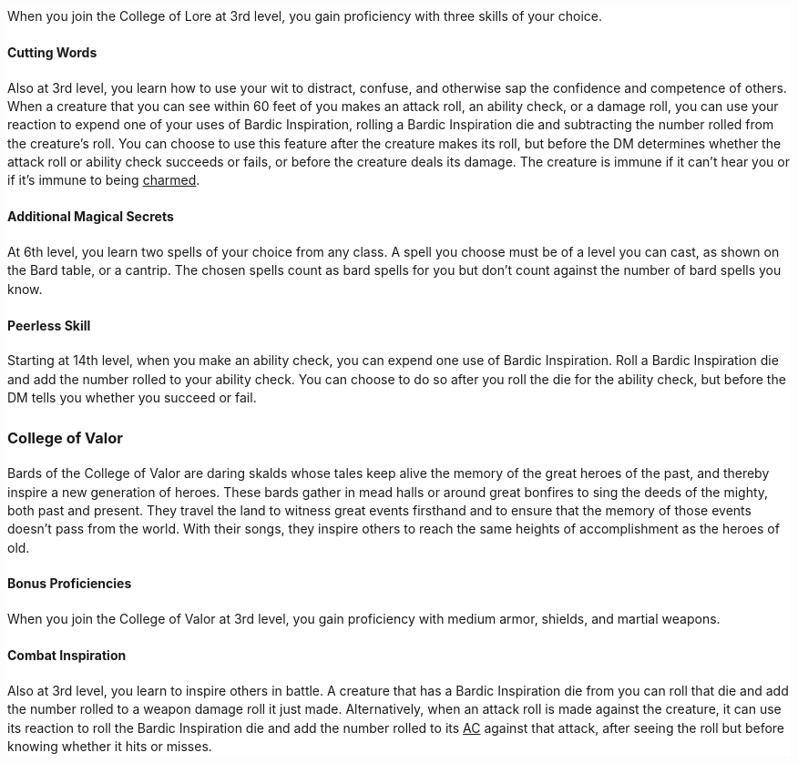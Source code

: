 When you join the College of Lore at 3rd level, you gain proficiency with three skills of your choice.

#### [](https://www.dndbeyond.com/sources/phb/bard#CuttingWords)Cutting Words

Also at 3rd level, you learn how to use your wit to distract, confuse, and otherwise sap the confidence and competence of others. When a creature that you can see within 60 feet of you makes an attack roll, an ability check, or a damage roll, you can use your reaction to expend one of your uses of Bardic Inspiration, rolling a Bardic Inspiration die and subtracting the number rolled from the creature’s roll. You can choose to use this feature after the creature makes its roll, but before the DM determines whether the attack roll or ability check succeeds or fails, or before the creature deals its damage. The creature is immune if it can’t hear you or if it’s immune to being [charmed](https://www.dndbeyond.com/compendium/rules/basic-rules/appendix-a-conditions#Charmed).

#### [](https://www.dndbeyond.com/sources/phb/bard#AdditionalMagicalSecrets)Additional Magical Secrets

At 6th level, you learn two spells of your choice from any class. A spell you choose must be of a level you can cast, as shown on the Bard table, or a cantrip. The chosen spells count as bard spells for you but don’t count against the number of bard spells you know.

#### [](https://www.dndbeyond.com/sources/phb/bard#PeerlessSkill)Peerless Skill

Starting at 14th level, when you make an ability check, you can expend one use of Bardic Inspiration. Roll a Bardic Inspiration die and add the number rolled to your ability check. You can choose to do so after you roll the die for the ability check, but before the DM tells you whether you succeed or fail.

### [](https://www.dndbeyond.com/sources/phb/bard#CollegeofValor)College of Valor

Bards of the College of Valor are daring skalds whose tales keep alive the memory of the great heroes of the past, and thereby inspire a new generation of heroes. These bards gather in mead halls or around great bonfires to sing the deeds of the mighty, both past and present. They travel the land to witness great events firsthand and to ensure that the memory of those events doesn’t pass from the world. With their songs, they inspire others to reach the same heights of accomplishment as the heroes of old.

#### [](https://www.dndbeyond.com/sources/phb/bard#ValorBonusProficiencies)Bonus Proficiencies

When you join the College of Valor at 3rd level, you gain proficiency with medium armor, shields, and martial weapons.

#### [](https://www.dndbeyond.com/sources/phb/bard#CombatInspiration)Combat Inspiration

Also at 3rd level, you learn to inspire others in battle. A creature that has a Bardic Inspiration die from you can roll that die and add the number rolled to a weapon damage roll it just made. Alternatively, when an attack roll is made against the creature, it can use its reaction to roll the Bardic Inspiration die and add the number rolled to its [AC](https://www.dndbeyond.com/compendium/rules/basic-rules/step-by-step-characters#ArmorClass) against that attack, after seeing the roll but before knowing whether it hits or misses.
